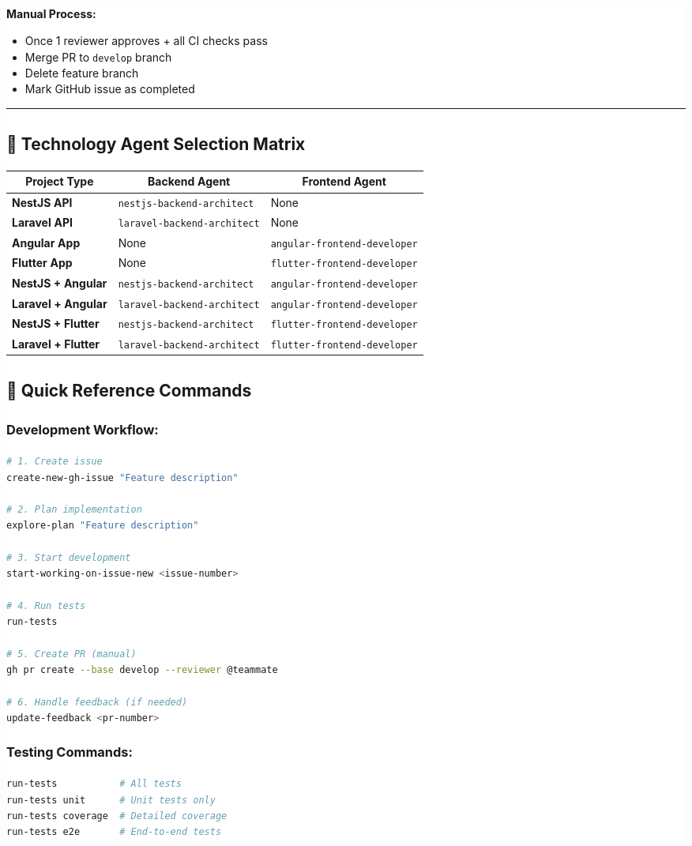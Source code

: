 **Manual Process:**
- Once 1 reviewer approves + all CI checks pass
- Merge PR to `develop` branch
- Delete feature branch
- Mark GitHub issue as completed

---

## 🎯 **Technology Agent Selection Matrix**

| Project Type | Backend Agent | Frontend Agent | 
|--------------|---------------|----------------|
| **NestJS API** | `nestjs-backend-architect` | None |
| **Laravel API** | `laravel-backend-architect` | None |
| **Angular App** | None | `angular-frontend-developer` |
| **Flutter App** | None | `flutter-frontend-developer` |
| **NestJS + Angular** | `nestjs-backend-architect` | `angular-frontend-developer` |
| **Laravel + Angular** | `laravel-backend-architect` | `angular-frontend-developer` |
| **NestJS + Flutter** | `nestjs-backend-architect` | `flutter-frontend-developer` |
| **Laravel + Flutter** | `laravel-backend-architect` | `flutter-frontend-developer` |

## 🔧 **Quick Reference Commands**

### Development Workflow:
```bash
# 1. Create issue
create-new-gh-issue "Feature description"

# 2. Plan implementation  
explore-plan "Feature description"

# 3. Start development
start-working-on-issue-new <issue-number>

# 4. Run tests
run-tests

# 5. Create PR (manual)
gh pr create --base develop --reviewer @teammate

# 6. Handle feedback (if needed)
update-feedback <pr-number>
```

### Testing Commands:
```bash
run-tests           # All tests
run-tests unit      # Unit tests only
run-tests coverage  # Detailed coverage
run-tests e2e       # End-to-end tests
```

